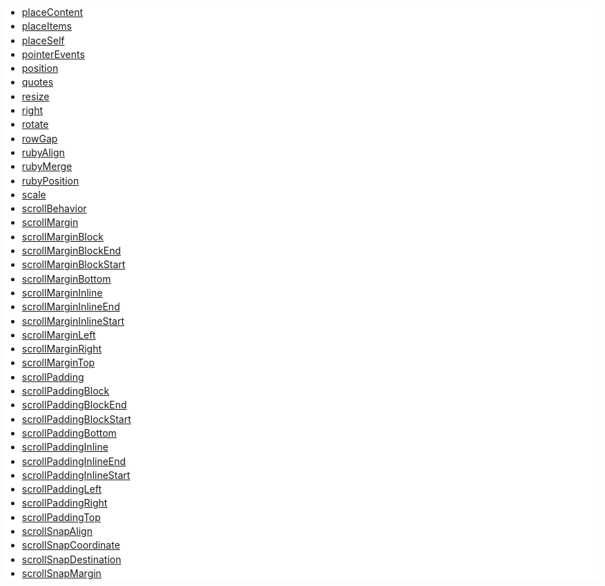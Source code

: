- [placeContent](akashaproject_design_system._internal_.ObjectInterpolation.md#placecontent)
- [placeItems](akashaproject_design_system._internal_.ObjectInterpolation.md#placeitems)
- [placeSelf](akashaproject_design_system._internal_.ObjectInterpolation.md#placeself)
- [pointerEvents](akashaproject_design_system._internal_.ObjectInterpolation.md#pointerevents)
- [position](akashaproject_design_system._internal_.ObjectInterpolation.md#position)
- [quotes](akashaproject_design_system._internal_.ObjectInterpolation.md#quotes)
- [resize](akashaproject_design_system._internal_.ObjectInterpolation.md#resize)
- [right](akashaproject_design_system._internal_.ObjectInterpolation.md#right)
- [rotate](akashaproject_design_system._internal_.ObjectInterpolation.md#rotate)
- [rowGap](akashaproject_design_system._internal_.ObjectInterpolation.md#rowgap)
- [rubyAlign](akashaproject_design_system._internal_.ObjectInterpolation.md#rubyalign)
- [rubyMerge](akashaproject_design_system._internal_.ObjectInterpolation.md#rubymerge)
- [rubyPosition](akashaproject_design_system._internal_.ObjectInterpolation.md#rubyposition)
- [scale](akashaproject_design_system._internal_.ObjectInterpolation.md#scale)
- [scrollBehavior](akashaproject_design_system._internal_.ObjectInterpolation.md#scrollbehavior)
- [scrollMargin](akashaproject_design_system._internal_.ObjectInterpolation.md#scrollmargin)
- [scrollMarginBlock](akashaproject_design_system._internal_.ObjectInterpolation.md#scrollmarginblock)
- [scrollMarginBlockEnd](akashaproject_design_system._internal_.ObjectInterpolation.md#scrollmarginblockend)
- [scrollMarginBlockStart](akashaproject_design_system._internal_.ObjectInterpolation.md#scrollmarginblockstart)
- [scrollMarginBottom](akashaproject_design_system._internal_.ObjectInterpolation.md#scrollmarginbottom)
- [scrollMarginInline](akashaproject_design_system._internal_.ObjectInterpolation.md#scrollmargininline)
- [scrollMarginInlineEnd](akashaproject_design_system._internal_.ObjectInterpolation.md#scrollmargininlineend)
- [scrollMarginInlineStart](akashaproject_design_system._internal_.ObjectInterpolation.md#scrollmargininlinestart)
- [scrollMarginLeft](akashaproject_design_system._internal_.ObjectInterpolation.md#scrollmarginleft)
- [scrollMarginRight](akashaproject_design_system._internal_.ObjectInterpolation.md#scrollmarginright)
- [scrollMarginTop](akashaproject_design_system._internal_.ObjectInterpolation.md#scrollmargintop)
- [scrollPadding](akashaproject_design_system._internal_.ObjectInterpolation.md#scrollpadding)
- [scrollPaddingBlock](akashaproject_design_system._internal_.ObjectInterpolation.md#scrollpaddingblock)
- [scrollPaddingBlockEnd](akashaproject_design_system._internal_.ObjectInterpolation.md#scrollpaddingblockend)
- [scrollPaddingBlockStart](akashaproject_design_system._internal_.ObjectInterpolation.md#scrollpaddingblockstart)
- [scrollPaddingBottom](akashaproject_design_system._internal_.ObjectInterpolation.md#scrollpaddingbottom)
- [scrollPaddingInline](akashaproject_design_system._internal_.ObjectInterpolation.md#scrollpaddinginline)
- [scrollPaddingInlineEnd](akashaproject_design_system._internal_.ObjectInterpolation.md#scrollpaddinginlineend)
- [scrollPaddingInlineStart](akashaproject_design_system._internal_.ObjectInterpolation.md#scrollpaddinginlinestart)
- [scrollPaddingLeft](akashaproject_design_system._internal_.ObjectInterpolation.md#scrollpaddingleft)
- [scrollPaddingRight](akashaproject_design_system._internal_.ObjectInterpolation.md#scrollpaddingright)
- [scrollPaddingTop](akashaproject_design_system._internal_.ObjectInterpolation.md#scrollpaddingtop)
- [scrollSnapAlign](akashaproject_design_system._internal_.ObjectInterpolation.md#scrollsnapalign)
- [scrollSnapCoordinate](akashaproject_design_system._internal_.ObjectInterpolation.md#scrollsnapcoordinate)
- [scrollSnapDestination](akashaproject_design_system._internal_.ObjectInterpolation.md#scrollsnapdestination)
- [scrollSnapMargin](akashaproject_design_system._internal_.ObjectInterpolation.md#scrollsnapmargin)